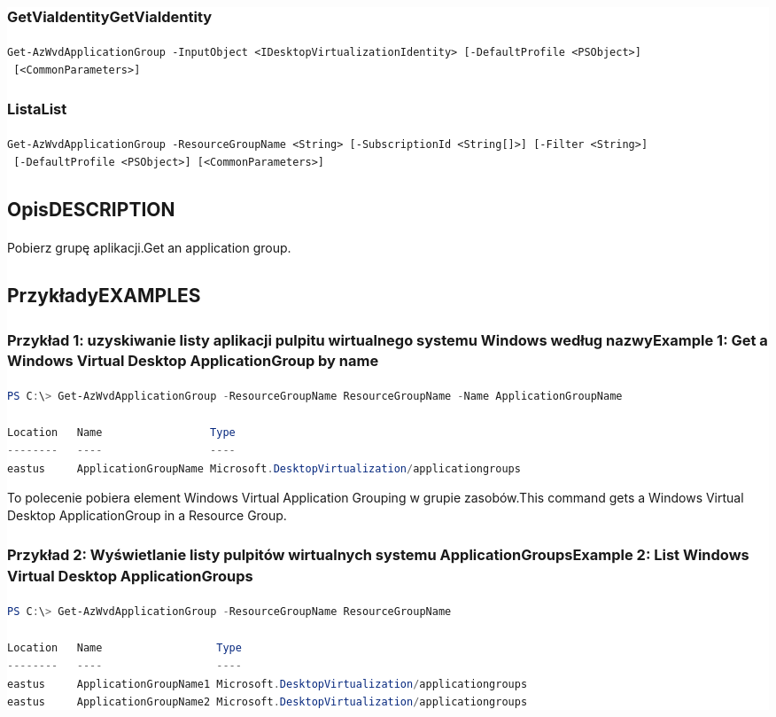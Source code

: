 ### <span data-ttu-id="1eadd-107">GetViaIdentity</span><span class="sxs-lookup"><span data-stu-id="1eadd-107">GetViaIdentity</span></span>
```
Get-AzWvdApplicationGroup -InputObject <IDesktopVirtualizationIdentity> [-DefaultProfile <PSObject>]
 [<CommonParameters>]
```

### <span data-ttu-id="1eadd-108">Lista</span><span class="sxs-lookup"><span data-stu-id="1eadd-108">List</span></span>
```
Get-AzWvdApplicationGroup -ResourceGroupName <String> [-SubscriptionId <String[]>] [-Filter <String>]
 [-DefaultProfile <PSObject>] [<CommonParameters>]
```

## <span data-ttu-id="1eadd-109">Opis</span><span class="sxs-lookup"><span data-stu-id="1eadd-109">DESCRIPTION</span></span>
<span data-ttu-id="1eadd-110">Pobierz grupę aplikacji.</span><span class="sxs-lookup"><span data-stu-id="1eadd-110">Get an application group.</span></span>

## <span data-ttu-id="1eadd-111">Przykłady</span><span class="sxs-lookup"><span data-stu-id="1eadd-111">EXAMPLES</span></span>

### <span data-ttu-id="1eadd-112">Przykład 1: uzyskiwanie listy aplikacji pulpitu wirtualnego systemu Windows według nazwy</span><span class="sxs-lookup"><span data-stu-id="1eadd-112">Example 1: Get a Windows Virtual Desktop ApplicationGroup by name</span></span>
```powershell
PS C:\> Get-AzWvdApplicationGroup -ResourceGroupName ResourceGroupName -Name ApplicationGroupName

Location   Name                 Type
--------   ----                 ----
eastus     ApplicationGroupName Microsoft.DesktopVirtualization/applicationgroups
```

<span data-ttu-id="1eadd-113">To polecenie pobiera element Windows Virtual Application Grouping w grupie zasobów.</span><span class="sxs-lookup"><span data-stu-id="1eadd-113">This command gets a Windows Virtual Desktop ApplicationGroup in a Resource Group.</span></span>

### <span data-ttu-id="1eadd-114">Przykład 2: Wyświetlanie listy pulpitów wirtualnych systemu ApplicationGroups</span><span class="sxs-lookup"><span data-stu-id="1eadd-114">Example 2: List Windows Virtual Desktop ApplicationGroups</span></span>
```powershell
PS C:\> Get-AzWvdApplicationGroup -ResourceGroupName ResourceGroupName

Location   Name                  Type
--------   ----                  ----
eastus     ApplicationGroupName1 Microsoft.DesktopVirtualization/applicationgroups
eastus     ApplicationGroupName2 Microsoft.DesktopVirtualization/applicationgroups
```
